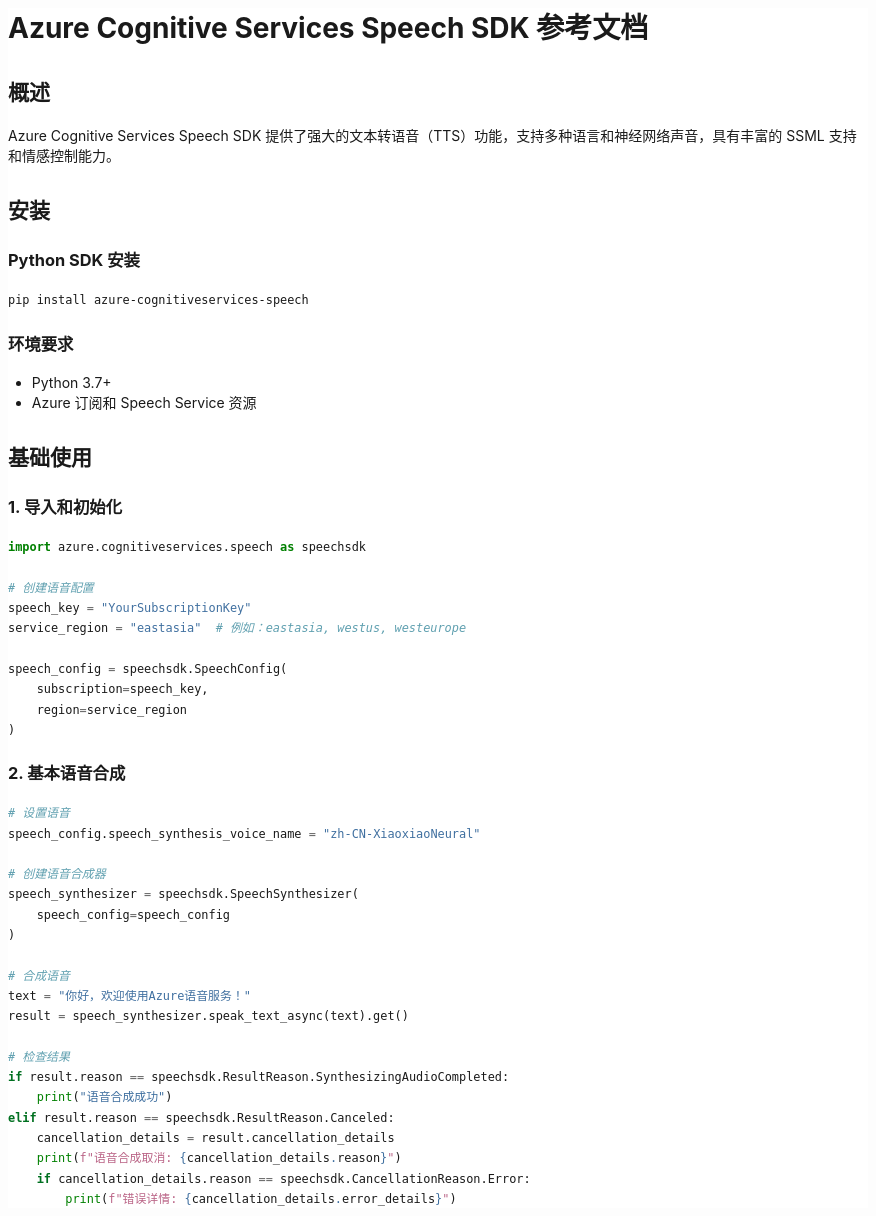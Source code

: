 # Azure Cognitive Services Speech SDK 参考文档

## 概述
Azure Cognitive Services Speech SDK 提供了强大的文本转语音（TTS）功能，支持多种语言和神经网络声音，具有丰富的 SSML 支持和情感控制能力。

## 安装

### Python SDK 安装
```bash
pip install azure-cognitiveservices-speech
```

### 环境要求
- Python 3.7+
- Azure 订阅和 Speech Service 资源

## 基础使用

### 1. 导入和初始化
```python
import azure.cognitiveservices.speech as speechsdk

# 创建语音配置
speech_key = "YourSubscriptionKey"
service_region = "eastasia"  # 例如：eastasia, westus, westeurope

speech_config = speechsdk.SpeechConfig(
    subscription=speech_key, 
    region=service_region
)
```

### 2. 基本语音合成
```python
# 设置语音
speech_config.speech_synthesis_voice_name = "zh-CN-XiaoxiaoNeural"

# 创建语音合成器
speech_synthesizer = speechsdk.SpeechSynthesizer(
    speech_config=speech_config
)

# 合成语音
text = "你好，欢迎使用Azure语音服务！"
result = speech_synthesizer.speak_text_async(text).get()

# 检查结果
if result.reason == speechsdk.ResultReason.SynthesizingAudioCompleted:
    print("语音合成成功")
elif result.reason == speechsdk.ResultReason.Canceled:
    cancellation_details = result.cancellation_details
    print(f"语音合成取消: {cancellation_details.reason}")
    if cancellation_details.reason == speechsdk.CancellationReason.Error:
        print(f"错误详情: {cancellation_details.error_details}")
```
